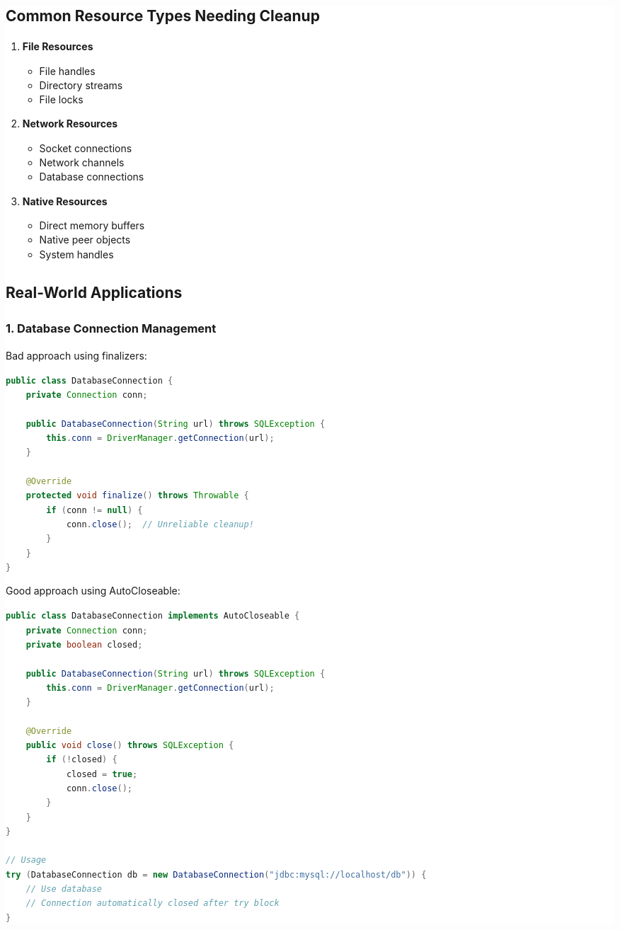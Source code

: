 ## Common Resource Types Needing Cleanup

1. **File Resources**
   - File handles
   - Directory streams
   - File locks

2. **Network Resources**
   - Socket connections
   - Network channels
   - Database connections

3. **Native Resources**
   - Direct memory buffers
   - Native peer objects
   - System handles

## Real-World Applications

### 1. Database Connection Management

Bad approach using finalizers:
```java
public class DatabaseConnection {
    private Connection conn;
    
    public DatabaseConnection(String url) throws SQLException {
        this.conn = DriverManager.getConnection(url);
    }
    
    @Override
    protected void finalize() throws Throwable {
        if (conn != null) {
            conn.close();  // Unreliable cleanup!
        }
    }
}
```

Good approach using AutoCloseable:
```java
public class DatabaseConnection implements AutoCloseable {
    private Connection conn;
    private boolean closed;
    
    public DatabaseConnection(String url) throws SQLException {
        this.conn = DriverManager.getConnection(url);
    }
    
    @Override
    public void close() throws SQLException {
        if (!closed) {
            closed = true;
            conn.close();
        }
    }
}

// Usage
try (DatabaseConnection db = new DatabaseConnection("jdbc:mysql://localhost/db")) {
    // Use database
    // Connection automatically closed after try block
}
```
